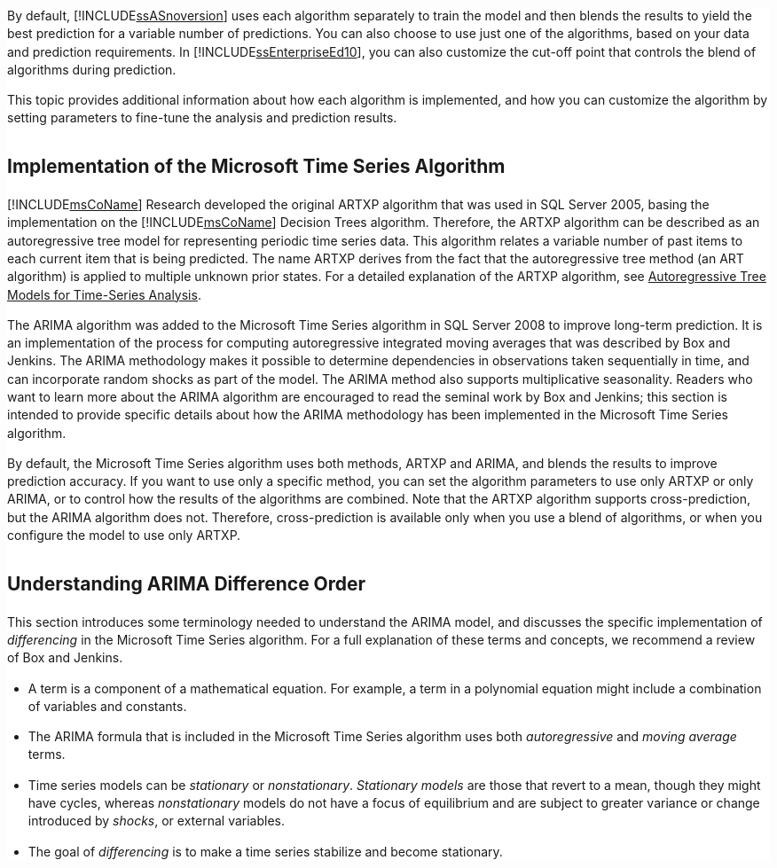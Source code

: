  By default, [!INCLUDE[ssASnoversion](../../includes/ssasnoversion-md.md)] uses each algorithm separately to train the model and then blends the results to yield the best prediction for a variable number of predictions. You can also choose to use just one of the algorithms, based on your data and prediction requirements. In [!INCLUDE[ssEnterpriseEd10](../../includes/ssenterpriseed10-md.md)], you can also customize the cut-off point that controls the blend of algorithms during prediction.  
  
 This topic provides additional information about how each algorithm is implemented, and how you can customize the algorithm by setting parameters to fine-tune the analysis and prediction results.  
  
## Implementation of the Microsoft Time Series Algorithm  
 [!INCLUDE[msCoName](../../includes/msconame-md.md)] Research developed the original ARTXP algorithm that was used in SQL Server 2005, basing the implementation on the [!INCLUDE[msCoName](../../includes/msconame-md.md)] Decision Trees algorithm. Therefore, the ARTXP algorithm can be described as an autoregressive tree model for representing periodic time series data. This algorithm relates a variable number of past items to each current item that is being predicted. The name ARTXP derives from the fact that the autoregressive tree method (an ART algorithm) is applied to multiple unknown prior states. For a detailed explanation of the ARTXP algorithm, see [Autoregressive Tree Models for Time-Series Analysis](http://go.microsoft.com/fwlink/?LinkId=45966).  
  
 The ARIMA algorithm was added to the Microsoft Time Series algorithm in SQL Server 2008 to improve long-term prediction. It is an implementation of the process for computing autoregressive integrated moving averages that was described by Box and Jenkins. The ARIMA methodology makes it possible to determine dependencies in observations taken sequentially in time, and can incorporate random shocks as part of the model. The ARIMA method also supports multiplicative seasonality. Readers who want to learn more about the ARIMA algorithm are encouraged to read the seminal work by Box and Jenkins; this section is intended to provide specific details about how the ARIMA methodology has been implemented in the Microsoft Time Series algorithm.  
  
 By default, the Microsoft Time Series algorithm uses both methods, ARTXP and ARIMA, and blends the results to improve prediction accuracy. If you want to use only a specific method, you can set the algorithm parameters to use only ARTXP or only ARIMA, or to control how the results of the algorithms are combined. Note that the ARTXP algorithm supports cross-prediction, but the ARIMA algorithm does not. Therefore, cross-prediction is available only when you use a blend of algorithms, or when you configure the model to use only ARTXP.  
  
## Understanding ARIMA Difference Order  
 This section introduces some terminology needed to understand the ARIMA model, and discusses the specific implementation of *differencing* in the Microsoft Time Series algorithm. For a full explanation of these terms and concepts, we recommend a review of Box and Jenkins.  
  
-   A term is a component of a mathematical equation. For example, a term in a polynomial equation might include a combination of variables and constants.  
  
-   The ARIMA formula that is included in the Microsoft Time Series algorithm uses both *autoregressive* and *moving average* terms.  
  
-   Time series models can be *stationary* or *nonstationary*. *Stationary models* are those that revert to a mean, though they might have cycles, whereas *nonstationary* models do not have a focus of equilibrium and are subject to greater variance or change introduced by *shocks*, or external variables.  
  
-   The goal of *differencing* is to make a time series stabilize and become stationary.  
  